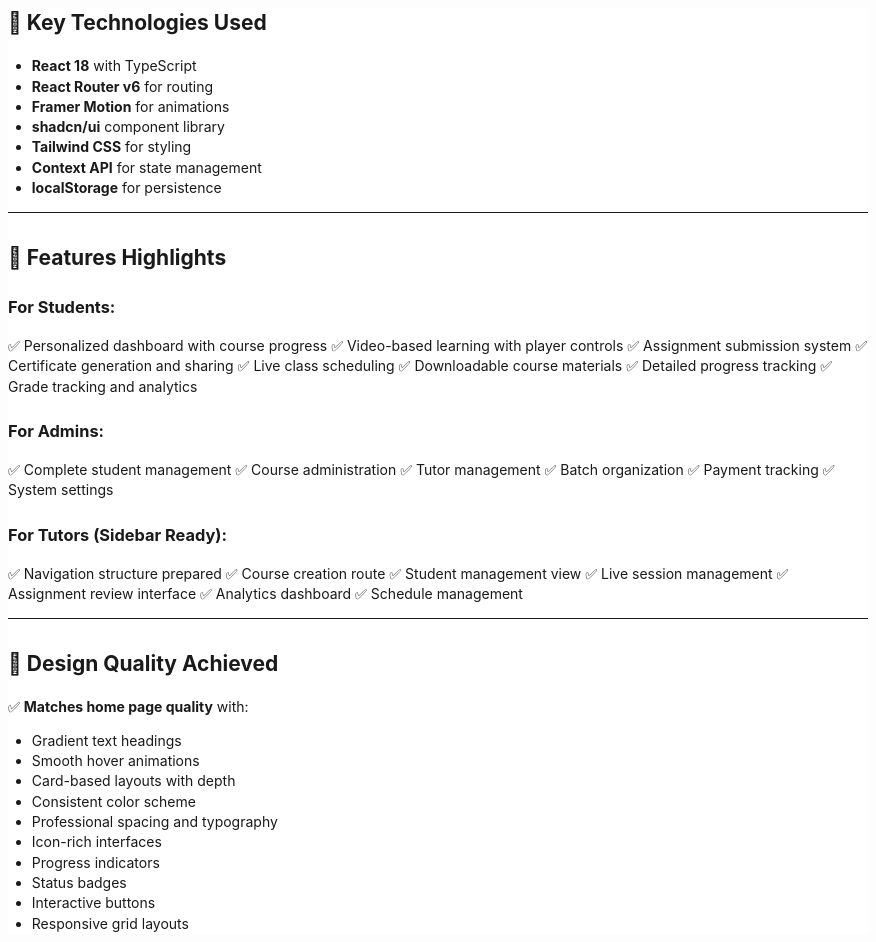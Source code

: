 
## 🎯 Key Technologies Used

- **React 18** with TypeScript
- **React Router v6** for routing
- **Framer Motion** for animations
- **shadcn/ui** component library
- **Tailwind CSS** for styling
- **Context API** for state management
- **localStorage** for persistence

---

## 🚀 Features Highlights

### For Students:

✅ Personalized dashboard with course progress
✅ Video-based learning with player controls
✅ Assignment submission system
✅ Certificate generation and sharing
✅ Live class scheduling
✅ Downloadable course materials
✅ Detailed progress tracking
✅ Grade tracking and analytics

### For Admins:

✅ Complete student management
✅ Course administration
✅ Tutor management
✅ Batch organization
✅ Payment tracking
✅ System settings

### For Tutors (Sidebar Ready):

✅ Navigation structure prepared
✅ Course creation route
✅ Student management view
✅ Live session management
✅ Assignment review interface
✅ Analytics dashboard
✅ Schedule management

---

## 🎨 Design Quality Achieved

✅ **Matches home page quality** with:

- Gradient text headings
- Smooth hover animations
- Card-based layouts with depth
- Consistent color scheme
- Professional spacing and typography
- Icon-rich interfaces
- Progress indicators
- Status badges
- Interactive buttons
- Responsive grid layouts
